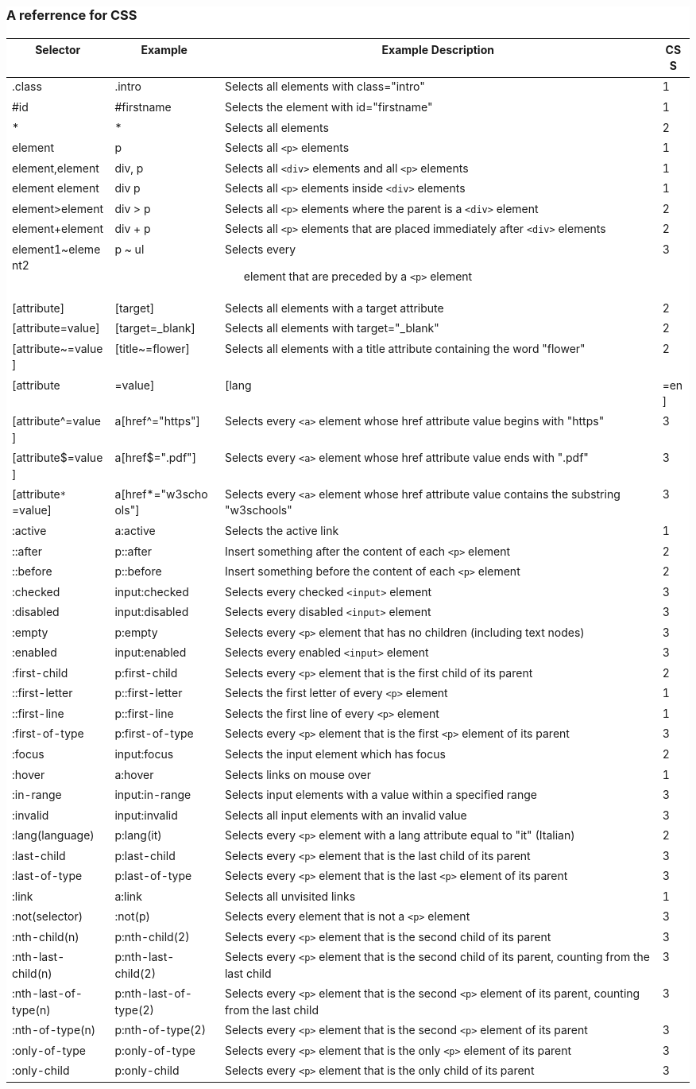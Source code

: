 ### A referrence for CSS

Selector | Example | Example Description | CSS
---- | ---- | ----- | ----
.class | .intro | 	Selects all elements with class="intro" |	1
#id |	#firstname |	Selects the element with id="firstname"	| 1
*	| * |	Selects all elements	|  2
element |	p	| Selects all ``<p>`` elements |	1
element,element |	div, p |		Selects all `<div>` elements and all `<p>` elements |		1
element element |		div p |		Selects all `<p>` elements inside `<div>` elements |		1
element>element |		div > p	 |	Selects all `<p>` elements where the parent is a `<div>` element	 |	2
element+element	 |	div + p |		Selects all `<p>` elements that are placed immediately after `<div>` elements |		2
element1~element2 |		p ~ ul |		Selects every <ul> element that are preceded by a `<p>` element	 |	3
[attribute]	 |	[target] |		Selects all elements with a target attribute |		2
[attribute=value] |		[target=_blank]	 |	Selects all elements with target="_blank" |		2
[attribute~=value] |		[title~=flower]	 |	Selects all elements with a title attribute containing the word "flower"	 |	2
[attribute|=value] |		[lang|=en]	 |	Selects all elements with a lang attribute value starting with "en"	 |	2
[attribute^=value] |		a[href^="https"] |		Selects every `<a>` element whose href attribute value begins with "https" |		3
[attribute$=value] |		a[href$=".pdf"] |		Selects every `<a>` element whose href attribute value ends with ".pdf"	 |	3
[attribute`*`=value]  |		a[href*="w3schools"] |		Selects every `<a>` element whose href attribute value contains the substring "w3schools" |		3
:active |		a:active |		Selects the active link |		1
::after |		p::after	 |	Insert something after the content of each ``<p>`` element |		2
::before |		p::before |		Insert something before the content of each ``<p>`` element |		2
:checked |		input:checked	 |	Selects every checked `<input>` element	 |	3
:disabled |		input:disabled |		Selects every disabled `<input>` element |		3
:empty |		p:empty |		Selects every ``<p>`` element that has no children (including text nodes) |		3
:enabled |		input:enabled |		Selects every enabled `<input>` element	 |	3
:first-child |		p:first-child |		Selects every ``<p>`` element that is the first child of its parent	 |	2
::first-letter |		p::first-letter |		Selects the first letter of every ``<p>`` element	 |	1
::first-line |		p::first-line |		Selects the first line of every ``<p>`` element	 |	1
:first-of-type |		p:first-of-type |		Selects every ``<p>`` element that is the first ``<p>`` element of its parent	 |	3
:focus |		input:focus |		Selects the input element which has focus |		2
:hover |		a:hover |		Selects links on mouse over	 |	1
:in-range	 |	input:in-range |		Selects input elements with a value within a specified range |		3
:invalid |		input:invalid |		Selects all input elements with an invalid value	 |	3
:lang(language) |		p:lang(it) |		Selects every ``<p>`` element with a lang attribute equal to "it" (Italian) |		2
:last-child |		p:last-child |		Selects every ``<p>`` element that is the last child of its parent |		3
:last-of-type |		p:last-of-type |		Selects every ``<p>`` element that is the last ``<p>`` element of its parent |		3
:link |		a:link |		Selects all unvisited links |		1
:not(selector) |		:not(p) |		Selects every element that is not a `<p>` element	 |	3
:nth-child(n) |		p:nth-child(2) |		Selects every ``<p>`` element that is the second child of its parent |		3
:nth-last-child(n) |		p:nth-last-child(2) |		Selects every ``<p>`` element that is the second child of its parent, counting from the last child |		3
:nth-last-of-type(n) |		p:nth-last-of-type(2) |		Selects every ``<p>`` element that is the second ``<p>`` element of its parent, counting from the last child |		3
:nth-of-type(n) |		p:nth-of-type(2) |		Selects every `<p>` element that is the second ``<p>`` element of its parent |		3
:only-of-type |		p:only-of-type |		Selects every `<p>` element that is the only `<p>` element of its parent |		3
:only-child	 |	p:only-child	 |	Selects every `<p>` element that is the only child of its parent |		3